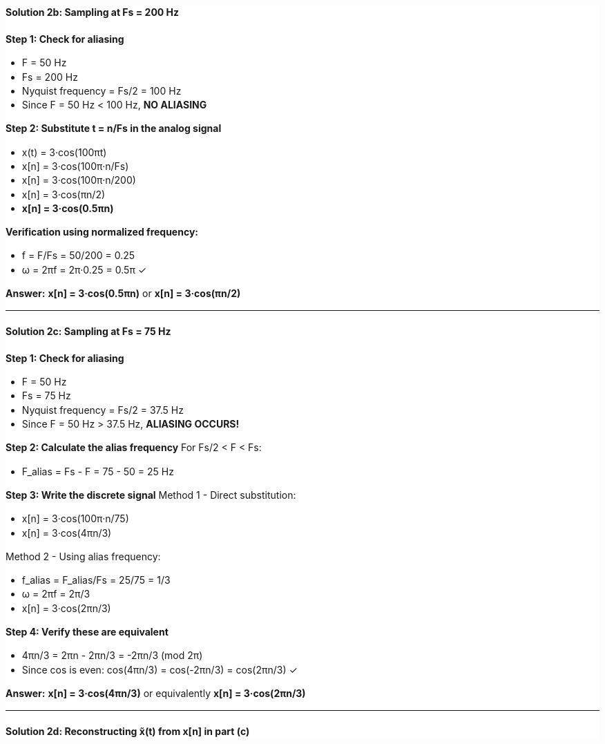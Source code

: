 
#### **Solution 2b: Sampling at Fs = 200 Hz**

**Step 1: Check for aliasing**
- F = 50 Hz
- Fs = 200 Hz
- Nyquist frequency = Fs/2 = 100 Hz
- Since F = 50 Hz < 100 Hz, **NO ALIASING**

**Step 2: Substitute t = n/Fs in the analog signal**
- x(t) = 3·cos(100πt)
- x[n] = 3·cos(100π·n/Fs)
- x[n] = 3·cos(100π·n/200)
- x[n] = 3·cos(πn/2)
- **x[n] = 3·cos(0.5πn)**

**Verification using normalized frequency:**
- f = F/Fs = 50/200 = 0.25
- ω = 2πf = 2π·0.25 = 0.5π ✓

**Answer:** **x[n] = 3·cos(0.5πn)** or **x[n] = 3·cos(πn/2)**

---

#### **Solution 2c: Sampling at Fs = 75 Hz**

**Step 1: Check for aliasing**
- F = 50 Hz
- Fs = 75 Hz
- Nyquist frequency = Fs/2 = 37.5 Hz
- Since F = 50 Hz > 37.5 Hz, **ALIASING OCCURS!**

**Step 2: Calculate the alias frequency**
For Fs/2 < F < Fs:
- F_alias = Fs - F = 75 - 50 = 25 Hz

**Step 3: Write the discrete signal**
Method 1 - Direct substitution:
- x[n] = 3·cos(100π·n/75)
- x[n] = 3·cos(4πn/3)

Method 2 - Using alias frequency:
- f_alias = F_alias/Fs = 25/75 = 1/3
- ω = 2πf = 2π/3
- x[n] = 3·cos(2πn/3)

**Step 4: Verify these are equivalent**
- 4πn/3 = 2πn - 2πn/3 = -2πn/3 (mod 2π)
- Since cos is even: cos(4πn/3) = cos(-2πn/3) = cos(2πn/3) ✓

**Answer:** **x[n] = 3·cos(4πn/3)** or equivalently **x[n] = 3·cos(2πn/3)**

---

#### **Solution 2d: Reconstructing x̃(t) from x[n] in part (c)**
